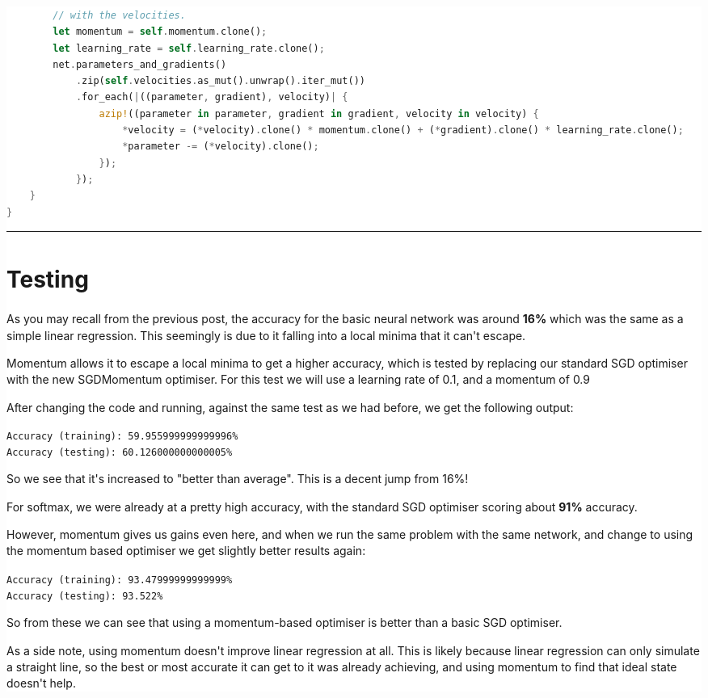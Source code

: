 ```rust
        // with the velocities.
        let momentum = self.momentum.clone();
        let learning_rate = self.learning_rate.clone();
        net.parameters_and_gradients()
            .zip(self.velocities.as_mut().unwrap().iter_mut())
            .for_each(|((parameter, gradient), velocity)| {
                azip!((parameter in parameter, gradient in gradient, velocity in velocity) {
                    *velocity = (*velocity).clone() * momentum.clone() + (*gradient).clone() * learning_rate.clone();
                    *parameter -= (*velocity).clone();
                });
            });
    }
}
```

---
# Testing #

As you may recall from the previous post, the accuracy for the basic neural network was around **16%** which was the same as a simple linear regression. This seemingly is due to it falling into a local minima that it can't escape.

Momentum allows it to escape a local minima to get a higher accuracy, which is tested by replacing our standard SGD optimiser with the new SGDMomentum optimiser. For this test we will use a learning rate of 0.1, and a momentum of 0.9

After changing the code and running, against the same test as we had before, we get the following output:

```
Accuracy (training): 59.955999999999996%
Accuracy (testing): 60.126000000000005%
```

So we see that it's increased to "better than average". This is a decent jump from 16%!

For softmax, we were already at a pretty high accuracy, with the standard SGD optimiser scoring about **91%** accuracy.

However, momentum gives us gains even here, and when we run the same problem with the same network, and change to using the momentum based optimiser we get slightly better results again:

```
Accuracy (training): 93.47999999999999%
Accuracy (testing): 93.522%
```

So from these we can see that using a momentum-based optimiser is better than a basic SGD optimiser.

As a side note, using momentum doesn't improve linear regression at all. This is likely because linear regression can only simulate a straight line, so the best or most accurate it can get to it was already achieving, and using momentum to find that ideal state doesn't help.
